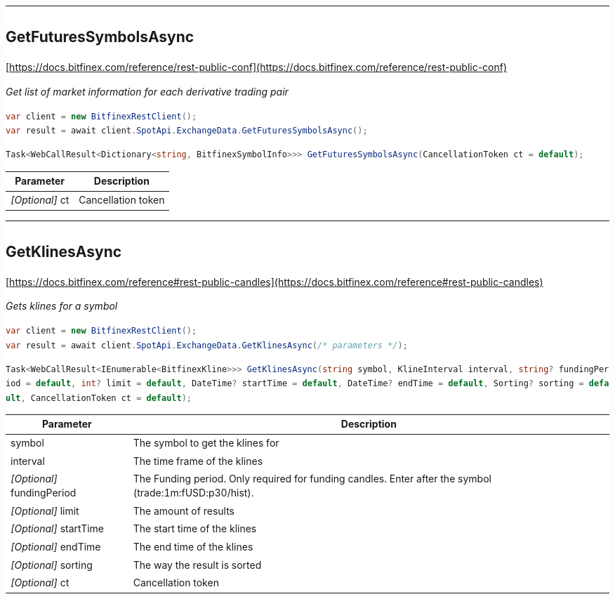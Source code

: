 ***

## GetFuturesSymbolsAsync  

[https://docs.bitfinex.com/reference/rest-public-conf](https://docs.bitfinex.com/reference/rest-public-conf)  
<p>

*Get list of market information for each derivative trading pair*  

```csharp  
var client = new BitfinexRestClient();  
var result = await client.SpotApi.ExchangeData.GetFuturesSymbolsAsync();  
```  

```csharp  
Task<WebCallResult<Dictionary<string, BitfinexSymbolInfo>>> GetFuturesSymbolsAsync(CancellationToken ct = default);  
```  

|Parameter|Description|
|---|---|
|_[Optional]_ ct|Cancellation token|

</p>

***

## GetKlinesAsync  

[https://docs.bitfinex.com/reference#rest-public-candles](https://docs.bitfinex.com/reference#rest-public-candles)  
<p>

*Gets klines for a symbol*  

```csharp  
var client = new BitfinexRestClient();  
var result = await client.SpotApi.ExchangeData.GetKlinesAsync(/* parameters */);  
```  

```csharp  
Task<WebCallResult<IEnumerable<BitfinexKline>>> GetKlinesAsync(string symbol, KlineInterval interval, string? fundingPeriod = default, int? limit = default, DateTime? startTime = default, DateTime? endTime = default, Sorting? sorting = default, CancellationToken ct = default);  
```  

|Parameter|Description|
|---|---|
|symbol|The symbol to get the klines for|
|interval|The time frame of the klines|
|_[Optional]_ fundingPeriod|The Funding period. Only required for funding candles. Enter after the symbol (trade:1m:fUSD:p30/hist).|
|_[Optional]_ limit|The amount of results|
|_[Optional]_ startTime|The start time of the klines|
|_[Optional]_ endTime|The end time of the klines|
|_[Optional]_ sorting|The way the result is sorted|
|_[Optional]_ ct|Cancellation token|
